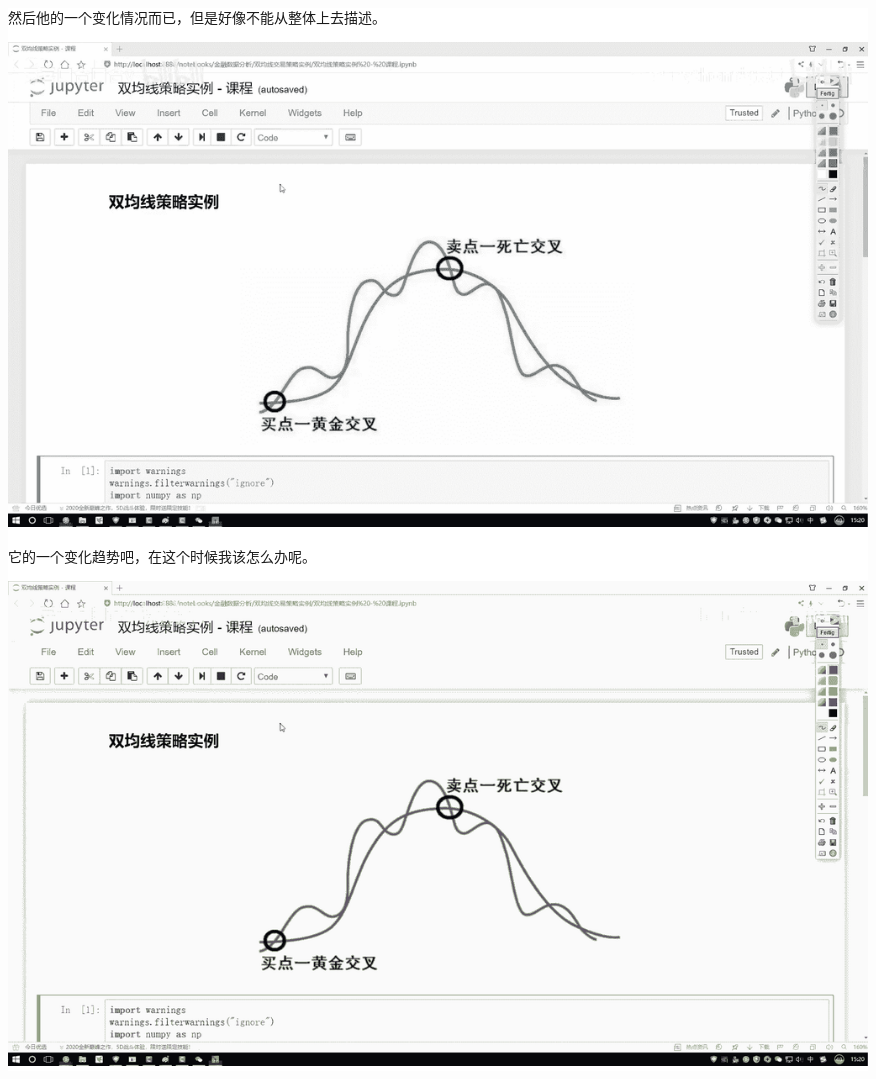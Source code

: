 然后他的一个变化情况而已，但是好像不能从整体上去描述。

![](img/c55f620309ce62a149ba7752f3b7461a_16.png)

它的一个变化趋势吧，在这个时候我该怎么办呢。

![](img/c55f620309ce62a149ba7752f3b7461a_18.png)
